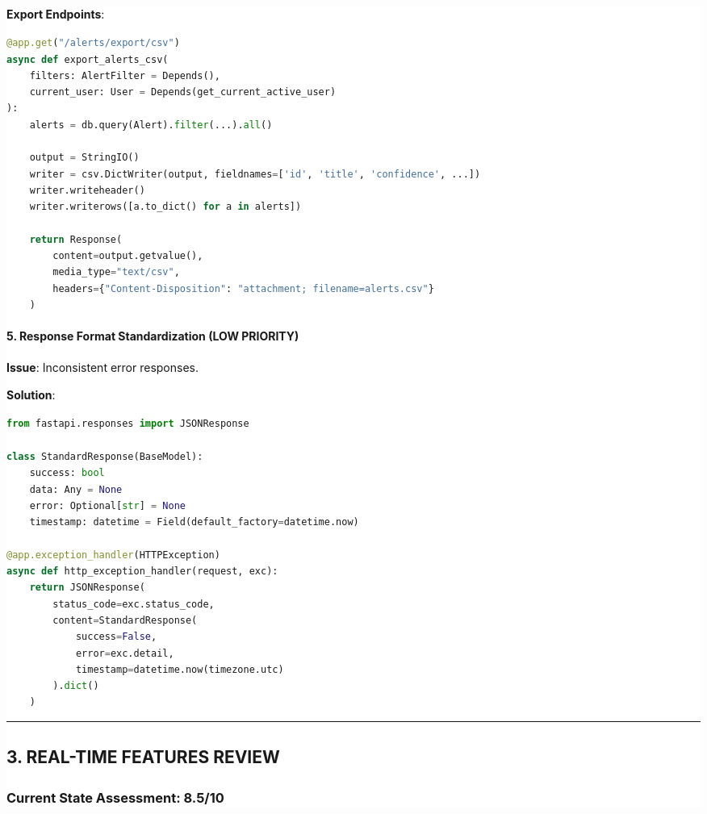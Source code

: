 **Export Endpoints**:
```python
@app.get("/alerts/export/csv")
async def export_alerts_csv(
    filters: AlertFilter = Depends(),
    current_user: User = Depends(get_current_active_user)
):
    alerts = db.query(Alert).filter(...).all()

    output = StringIO()
    writer = csv.DictWriter(output, fieldnames=['id', 'title', 'confidence', ...])
    writer.writeheader()
    writer.writerows([a.to_dict() for a in alerts])

    return Response(
        content=output.getvalue(),
        media_type="text/csv",
        headers={"Content-Disposition": "attachment; filename=alerts.csv"}
    )
```

#### 5. Response Format Standardization (LOW PRIORITY)
**Issue**: Inconsistent error responses.

**Solution**:
```python
from fastapi.responses import JSONResponse

class StandardResponse(BaseModel):
    success: bool
    data: Any = None
    error: Optional[str] = None
    timestamp: datetime = Field(default_factory=datetime.now)

@app.exception_handler(HTTPException)
async def http_exception_handler(request, exc):
    return JSONResponse(
        status_code=exc.status_code,
        content=StandardResponse(
            success=False,
            error=exc.detail,
            timestamp=datetime.now(timezone.utc)
        ).dict()
    )
```

---

## 3. REAL-TIME FEATURES REVIEW

### Current State Assessment: **8.5/10**
